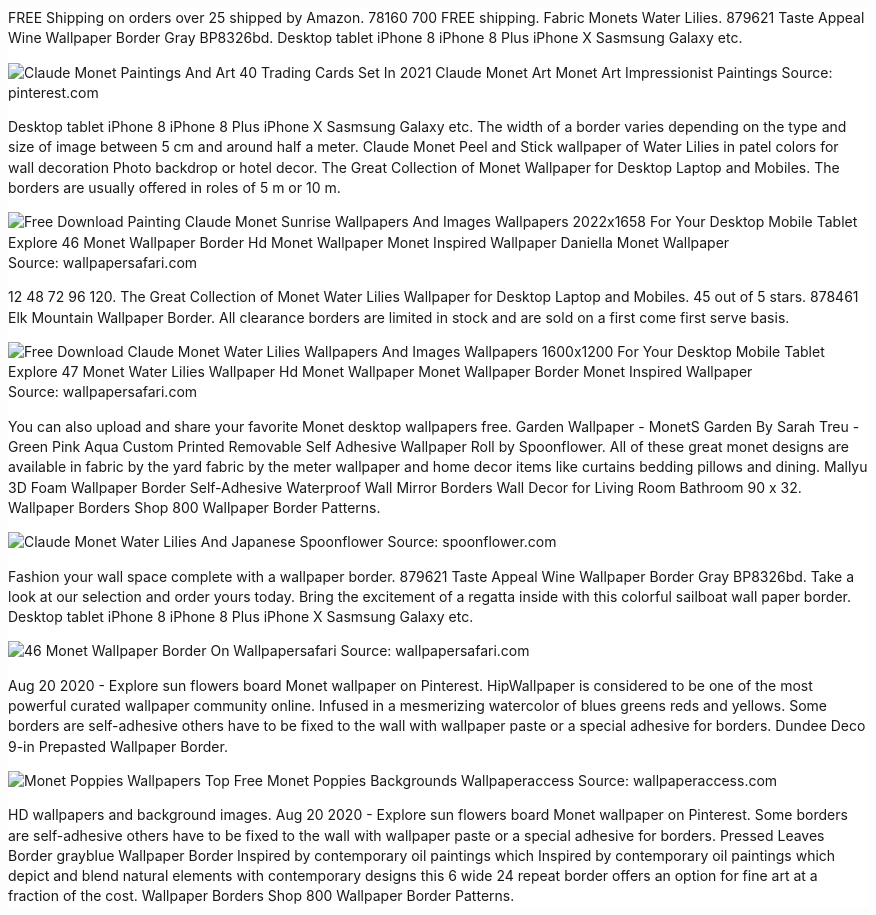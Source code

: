 FREE Shipping on orders over 25 shipped by Amazon. 78160 700 FREE shipping. Fabric Monets Water Lilies. 879621 Taste Appeal Wine Wallpaper Border Gray BP8326bd. Desktop tablet iPhone 8 iPhone 8 Plus iPhone X Sasmsung Galaxy etc.

![Claude Monet Paintings And Art 40 Trading Cards Set In 2021 Claude Monet Art Monet Art Impressionist Paintings](https://i.pinimg.com/originals/a9/35/12/a93512075be10ba804e67549d61ca838.jpg "Claude Monet Paintings And Art 40 Trading Cards Set In 2021 Claude Monet Art Monet Art Impressionist Paintings")
Source: pinterest.com

Desktop tablet iPhone 8 iPhone 8 Plus iPhone X Sasmsung Galaxy etc. The width of a border varies depending on the type and size of image between 5 cm and around half a meter. Claude Monet Peel and Stick wallpaper of Water Lilies in patel colors for wall decoration Photo backdrop or hotel decor. The Great Collection of Monet Wallpaper for Desktop Laptop and Mobiles. The borders are usually offered in roles of 5 m or 10 m.

![Free Download Painting Claude Monet Sunrise Wallpapers And Images Wallpapers 2022x1658 For Your Desktop Mobile Tablet Explore 46 Monet Wallpaper Border Hd Monet Wallpaper Monet Inspired Wallpaper Daniella Monet Wallpaper](https://cdn.wallpapersafari.com/60/71/qDbKnB.jpg "Free Download Painting Claude Monet Sunrise Wallpapers And Images Wallpapers 2022x1658 For Your Desktop Mobile Tablet Explore 46 Monet Wallpaper Border Hd Monet Wallpaper Monet Inspired Wallpaper Daniella Monet Wallpaper")
Source: wallpapersafari.com

12 48 72 96 120. The Great Collection of Monet Water Lilies Wallpaper for Desktop Laptop and Mobiles. 45 out of 5 stars. 878461 Elk Mountain Wallpaper Border. All clearance borders are limited in stock and are sold on a first come first serve basis.

![Free Download Claude Monet Water Lilies Wallpapers And Images Wallpapers 1600x1200 For Your Desktop Mobile Tablet Explore 47 Monet Water Lilies Wallpaper Hd Monet Wallpaper Monet Wallpaper Border Monet Inspired Wallpaper](https://cdn.wallpapersafari.com/32/41/Af0Hiw.jpg "Free Download Claude Monet Water Lilies Wallpapers And Images Wallpapers 1600x1200 For Your Desktop Mobile Tablet Explore 47 Monet Water Lilies Wallpaper Hd Monet Wallpaper Monet Wallpaper Border Monet Inspired Wallpaper")
Source: wallpapersafari.com

You can also upload and share your favorite Monet desktop wallpapers free. Garden Wallpaper - MonetS Garden By Sarah Treu - Green Pink Aqua Custom Printed Removable Self Adhesive Wallpaper Roll by Spoonflower. All of these great monet designs are available in fabric by the yard fabric by the meter wallpaper and home decor items like curtains bedding pillows and dining. Mallyu 3D Foam Wallpaper Border Self-Adhesive Waterproof Wall Mirror Borders Wall Decor for Living Room Bathroom 90 x 32. Wallpaper Borders Shop 800 Wallpaper Border Patterns.

![Claude Monet Water Lilies And Japanese Spoonflower](https://garden.spoonflower.com/c/1809841/r/s/d-i-21/xbsvUQYuTej--eCpvXnslm0ElOgLCfHwZwM/1809841-claude-monet-water-lilies-japanese-bridge-1-yard-border-print-by-bonnie_phantasm.jpg "Claude Monet Water Lilies And Japanese Spoonflower")
Source: spoonflower.com

Fashion your wall space complete with a wallpaper border. 879621 Taste Appeal Wine Wallpaper Border Gray BP8326bd. Take a look at our selection and order yours today. Bring the excitement of a regatta inside with this colorful sailboat wall paper border. Desktop tablet iPhone 8 iPhone 8 Plus iPhone X Sasmsung Galaxy etc.

![46 Monet Wallpaper Border On Wallpapersafari](https://cdn.wallpapersafari.com/61/92/t0QNeX.jpg "46 Monet Wallpaper Border On Wallpapersafari")
Source: wallpapersafari.com

Aug 20 2020 - Explore sun flowers board Monet wallpaper on Pinterest. HipWallpaper is considered to be one of the most powerful curated wallpaper community online. Infused in a mesmerizing watercolor of blues greens reds and yellows. Some borders are self-adhesive others have to be fixed to the wall with wallpaper paste or a special adhesive for borders. Dundee Deco 9-in Prepasted Wallpaper Border.

![Monet Poppies Wallpapers Top Free Monet Poppies Backgrounds Wallpaperaccess](https://wallpaperaccess.com/full/211598.jpg "Monet Poppies Wallpapers Top Free Monet Poppies Backgrounds Wallpaperaccess")
Source: wallpaperaccess.com

HD wallpapers and background images. Aug 20 2020 - Explore sun flowers board Monet wallpaper on Pinterest. Some borders are self-adhesive others have to be fixed to the wall with wallpaper paste or a special adhesive for borders. Pressed Leaves Border grayblue Wallpaper Border Inspired by contemporary oil paintings which Inspired by contemporary oil paintings which depict and blend natural elements with contemporary designs this 6 wide 24 repeat border offers an option for fine art at a fraction of the cost. Wallpaper Borders Shop 800 Wallpaper Border Patterns.
